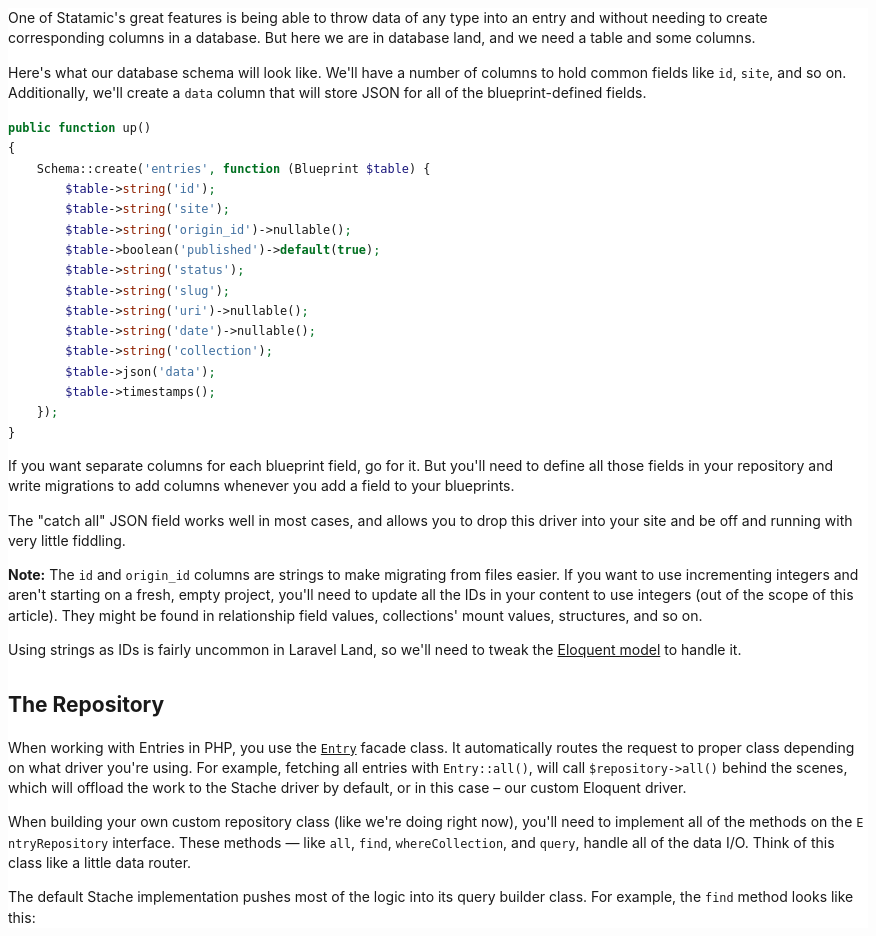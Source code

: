 One of Statamic's great features is being able to throw data of any type into an entry and without needing to create corresponding columns in a database.  But here we are in database land, and we need a table and some columns.

Here's what our database schema will look like. We'll have a number of columns to hold common fields like `id`, `site`, and so on. Additionally, we'll create a `data` column that will store JSON for all of the blueprint-defined fields.

``` php
public function up()
{
    Schema::create('entries', function (Blueprint $table) {
        $table->string('id');
        $table->string('site');
        $table->string('origin_id')->nullable();
        $table->boolean('published')->default(true);
        $table->string('status');
        $table->string('slug');
        $table->string('uri')->nullable();
        $table->string('date')->nullable();
        $table->string('collection');
        $table->json('data');
        $table->timestamps();
    });
}
```

If you want separate columns for each blueprint field, go for it. But you'll need to define all those fields in your repository and write migrations to add columns whenever you add a field to your blueprints.

The "catch all" JSON field works well in most cases, and allows you to drop this driver into your site and be off and running with very little fiddling.

**Note:** The `id` and `origin_id` columns are strings to make migrating from files easier. If you want to use incrementing integers and aren't starting on a fresh, empty project, you'll need to update all the IDs in your content to use integers (out of the scope of this article). They might be found in relationship field values, collections' mount values, structures, and so on.

Using strings as IDs is fairly uncommon in Laravel Land, so we'll need to tweak the [Eloquent model](#the-model) to handle it.

## The Repository

When working with Entries in PHP, you use the [`Entry`](https://github.com/statamic/cms/blob/master/src/Contracts/Entries/EntryRepository.php) facade class. It automatically routes the request to proper class depending on what driver you're using. For example, fetching all entries with `Entry::all()`, will call `$repository->all()` behind the scenes, which will offload the work to the Stache driver by default, or in this case – our custom Eloquent driver.

When building your own custom repository class (like we're doing right now), you'll need to implement all of the methods on the `EntryRepository` interface. These methods — like `all`, `find`, `whereCollection`, and `query`, handle all of the data I/O. Think of this class like a little data router.

The default Stache implementation pushes most of the logic into its query builder class. For example, the `find` method looks like this:

